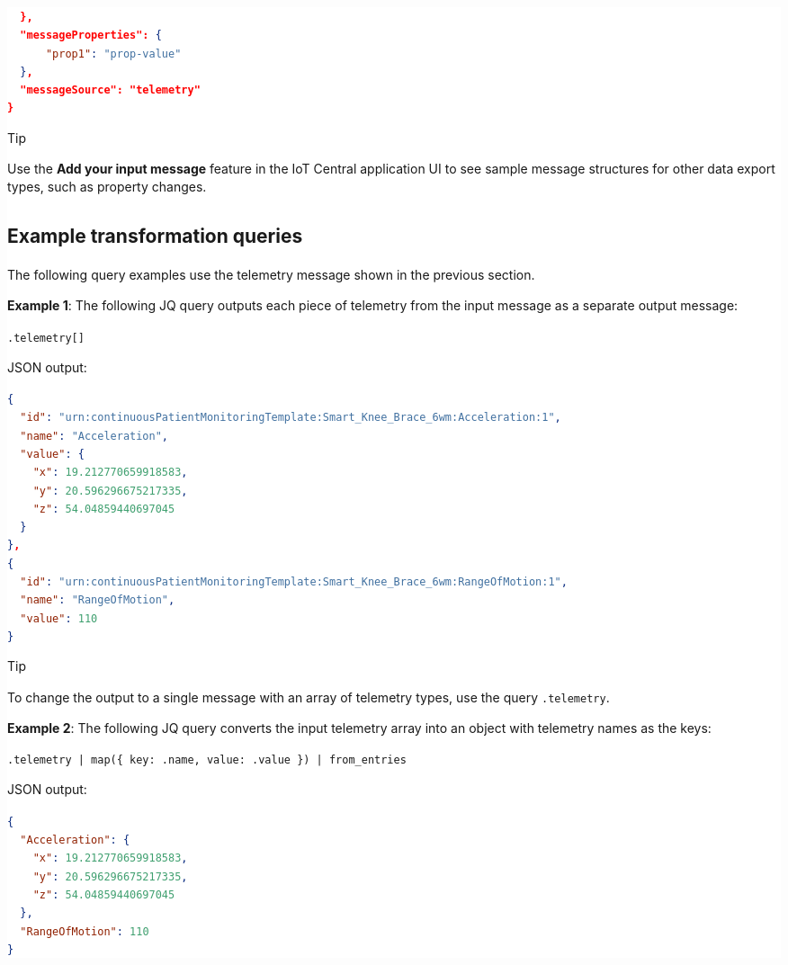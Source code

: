 ```json
  },
  "messageProperties": {
      "prop1": "prop-value"
  },
  "messageSource": "telemetry"
}
```

> [!TIP]
> Use the **Add your input message** feature in the IoT Central application UI to see sample message structures for other data export types, such as property changes.

## Example transformation queries

The following query examples use the telemetry message shown in the previous section.

**Example 1**: The following JQ query outputs each piece of telemetry from the input message as a separate output message:

```jq
.telemetry[]
```

JSON output:

```json
{
  "id": "urn:continuousPatientMonitoringTemplate:Smart_Knee_Brace_6wm:Acceleration:1",
  "name": "Acceleration",
  "value": {
    "x": 19.212770659918583,
    "y": 20.596296675217335,
    "z": 54.04859440697045
  }
},
{
  "id": "urn:continuousPatientMonitoringTemplate:Smart_Knee_Brace_6wm:RangeOfMotion:1",
  "name": "RangeOfMotion",
  "value": 110
}
```

> [!TIP]
> To change the output to a single message with an array of telemetry types, use the query `.telemetry`.

**Example 2**: The following JQ query converts the input telemetry array into an object with telemetry names as the keys:

```jq
.telemetry | map({ key: .name, value: .value }) | from_entries
```

JSON output:

```json
{
  "Acceleration": {
    "x": 19.212770659918583,
    "y": 20.596296675217335,
    "z": 54.04859440697045
  },
  "RangeOfMotion": 110
}
```
